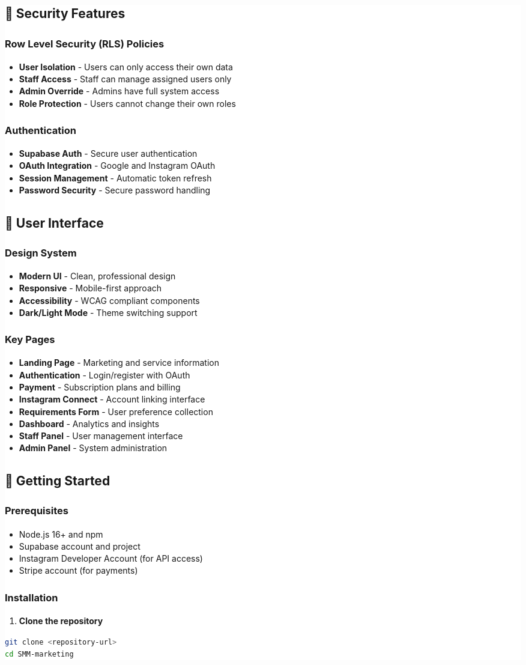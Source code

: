 ## 🔐 Security Features

### Row Level Security (RLS) Policies
- **User Isolation** - Users can only access their own data
- **Staff Access** - Staff can manage assigned users only
- **Admin Override** - Admins have full system access
- **Role Protection** - Users cannot change their own roles

### Authentication
- **Supabase Auth** - Secure user authentication
- **OAuth Integration** - Google and Instagram OAuth
- **Session Management** - Automatic token refresh
- **Password Security** - Secure password handling

## 📱 User Interface

### Design System
- **Modern UI** - Clean, professional design
- **Responsive** - Mobile-first approach
- **Accessibility** - WCAG compliant components
- **Dark/Light Mode** - Theme switching support

### Key Pages
- **Landing Page** - Marketing and service information
- **Authentication** - Login/register with OAuth
- **Payment** - Subscription plans and billing
- **Instagram Connect** - Account linking interface
- **Requirements Form** - User preference collection
- **Dashboard** - Analytics and insights
- **Staff Panel** - User management interface
- **Admin Panel** - System administration

## 🚀 Getting Started

### Prerequisites
- Node.js 16+ and npm
- Supabase account and project
- Instagram Developer Account (for API access)
- Stripe account (for payments)

### Installation

1. **Clone the repository**
```bash
git clone <repository-url>
cd SMM-marketing
```
